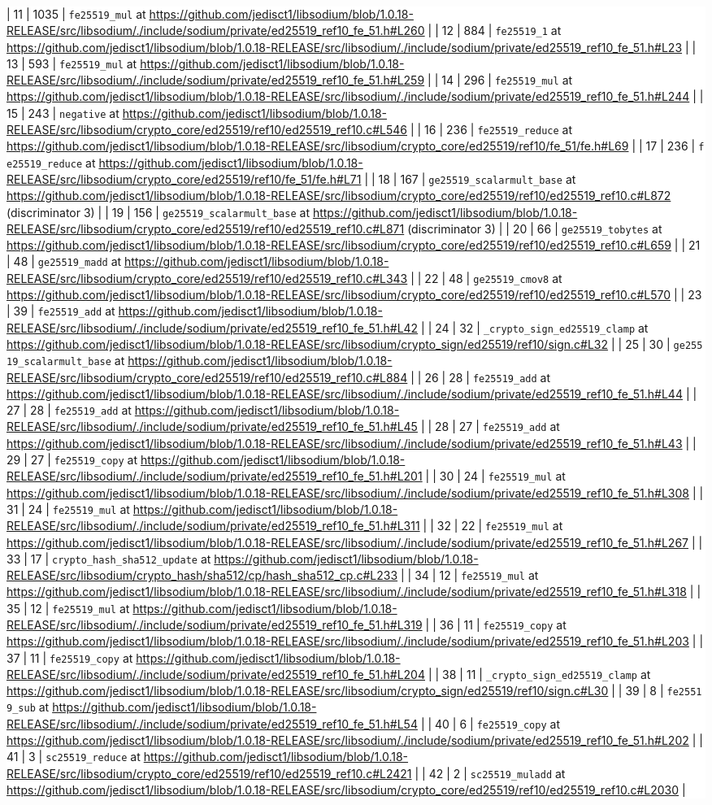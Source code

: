 | 11 |   1035 | `fe25519_mul` at https://github.com/jedisct1/libsodium/blob/1.0.18-RELEASE/src/libsodium/./include/sodium/private/ed25519_ref10_fe_51.h#L260                          |
| 12 |    884 | `fe25519_1` at https://github.com/jedisct1/libsodium/blob/1.0.18-RELEASE/src/libsodium/./include/sodium/private/ed25519_ref10_fe_51.h#L23                             |
| 13 |    593 | `fe25519_mul` at https://github.com/jedisct1/libsodium/blob/1.0.18-RELEASE/src/libsodium/./include/sodium/private/ed25519_ref10_fe_51.h#L259                          |
| 14 |    296 | `fe25519_mul` at https://github.com/jedisct1/libsodium/blob/1.0.18-RELEASE/src/libsodium/./include/sodium/private/ed25519_ref10_fe_51.h#L244                          |
| 15 |    243 | `negative` at https://github.com/jedisct1/libsodium/blob/1.0.18-RELEASE/src/libsodium/crypto_core/ed25519/ref10/ed25519_ref10.c#L546                                  |
| 16 |    236 | `fe25519_reduce` at https://github.com/jedisct1/libsodium/blob/1.0.18-RELEASE/src/libsodium/crypto_core/ed25519/ref10/fe_51/fe.h#L69                                  |
| 17 |    236 | `fe25519_reduce` at https://github.com/jedisct1/libsodium/blob/1.0.18-RELEASE/src/libsodium/crypto_core/ed25519/ref10/fe_51/fe.h#L71                                  |
| 18 |    167 | `ge25519_scalarmult_base` at https://github.com/jedisct1/libsodium/blob/1.0.18-RELEASE/src/libsodium/crypto_core/ed25519/ref10/ed25519_ref10.c#L872 (discriminator 3) |
| 19 |    156 | `ge25519_scalarmult_base` at https://github.com/jedisct1/libsodium/blob/1.0.18-RELEASE/src/libsodium/crypto_core/ed25519/ref10/ed25519_ref10.c#L871 (discriminator 3) |
| 20 |     66 | `ge25519_tobytes` at https://github.com/jedisct1/libsodium/blob/1.0.18-RELEASE/src/libsodium/crypto_core/ed25519/ref10/ed25519_ref10.c#L659                           |
| 21 |     48 | `ge25519_madd` at https://github.com/jedisct1/libsodium/blob/1.0.18-RELEASE/src/libsodium/crypto_core/ed25519/ref10/ed25519_ref10.c#L343                              |
| 22 |     48 | `ge25519_cmov8` at https://github.com/jedisct1/libsodium/blob/1.0.18-RELEASE/src/libsodium/crypto_core/ed25519/ref10/ed25519_ref10.c#L570                             |
| 23 |     39 | `fe25519_add` at https://github.com/jedisct1/libsodium/blob/1.0.18-RELEASE/src/libsodium/./include/sodium/private/ed25519_ref10_fe_51.h#L42                           |
| 24 |     32 | `_crypto_sign_ed25519_clamp` at https://github.com/jedisct1/libsodium/blob/1.0.18-RELEASE/src/libsodium/crypto_sign/ed25519/ref10/sign.c#L32                          |
| 25 |     30 | `ge25519_scalarmult_base` at https://github.com/jedisct1/libsodium/blob/1.0.18-RELEASE/src/libsodium/crypto_core/ed25519/ref10/ed25519_ref10.c#L884                   |
| 26 |     28 | `fe25519_add` at https://github.com/jedisct1/libsodium/blob/1.0.18-RELEASE/src/libsodium/./include/sodium/private/ed25519_ref10_fe_51.h#L44                           |
| 27 |     28 | `fe25519_add` at https://github.com/jedisct1/libsodium/blob/1.0.18-RELEASE/src/libsodium/./include/sodium/private/ed25519_ref10_fe_51.h#L45                           |
| 28 |     27 | `fe25519_add` at https://github.com/jedisct1/libsodium/blob/1.0.18-RELEASE/src/libsodium/./include/sodium/private/ed25519_ref10_fe_51.h#L43                           |
| 29 |     27 | `fe25519_copy` at https://github.com/jedisct1/libsodium/blob/1.0.18-RELEASE/src/libsodium/./include/sodium/private/ed25519_ref10_fe_51.h#L201                         |
| 30 |     24 | `fe25519_mul` at https://github.com/jedisct1/libsodium/blob/1.0.18-RELEASE/src/libsodium/./include/sodium/private/ed25519_ref10_fe_51.h#L308                          |
| 31 |     24 | `fe25519_mul` at https://github.com/jedisct1/libsodium/blob/1.0.18-RELEASE/src/libsodium/./include/sodium/private/ed25519_ref10_fe_51.h#L311                          |
| 32 |     22 | `fe25519_mul` at https://github.com/jedisct1/libsodium/blob/1.0.18-RELEASE/src/libsodium/./include/sodium/private/ed25519_ref10_fe_51.h#L267                          |
| 33 |     17 | `crypto_hash_sha512_update` at https://github.com/jedisct1/libsodium/blob/1.0.18-RELEASE/src/libsodium/crypto_hash/sha512/cp/hash_sha512_cp.c#L233                    |
| 34 |     12 | `fe25519_mul` at https://github.com/jedisct1/libsodium/blob/1.0.18-RELEASE/src/libsodium/./include/sodium/private/ed25519_ref10_fe_51.h#L318                          |
| 35 |     12 | `fe25519_mul` at https://github.com/jedisct1/libsodium/blob/1.0.18-RELEASE/src/libsodium/./include/sodium/private/ed25519_ref10_fe_51.h#L319                          |
| 36 |     11 | `fe25519_copy` at https://github.com/jedisct1/libsodium/blob/1.0.18-RELEASE/src/libsodium/./include/sodium/private/ed25519_ref10_fe_51.h#L203                         |
| 37 |     11 | `fe25519_copy` at https://github.com/jedisct1/libsodium/blob/1.0.18-RELEASE/src/libsodium/./include/sodium/private/ed25519_ref10_fe_51.h#L204                         |
| 38 |     11 | `_crypto_sign_ed25519_clamp` at https://github.com/jedisct1/libsodium/blob/1.0.18-RELEASE/src/libsodium/crypto_sign/ed25519/ref10/sign.c#L30                          |
| 39 |      8 | `fe25519_sub` at https://github.com/jedisct1/libsodium/blob/1.0.18-RELEASE/src/libsodium/./include/sodium/private/ed25519_ref10_fe_51.h#L54                           |
| 40 |      6 | `fe25519_copy` at https://github.com/jedisct1/libsodium/blob/1.0.18-RELEASE/src/libsodium/./include/sodium/private/ed25519_ref10_fe_51.h#L202                         |
| 41 |      3 | `sc25519_reduce` at https://github.com/jedisct1/libsodium/blob/1.0.18-RELEASE/src/libsodium/crypto_core/ed25519/ref10/ed25519_ref10.c#L2421                           |
| 42 |      2 | `sc25519_muladd` at https://github.com/jedisct1/libsodium/blob/1.0.18-RELEASE/src/libsodium/crypto_core/ed25519/ref10/ed25519_ref10.c#L2030                           |